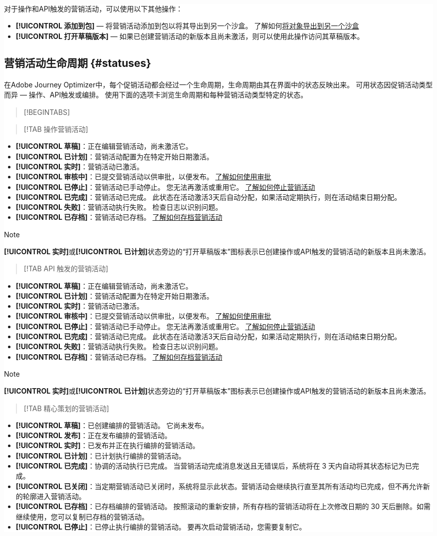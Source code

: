 对于操作和API触发的营销活动，可以使用以下其他操作：

* **[!UICONTROL 添加到包]** — 将营销活动添加到包以将其导出到另一个沙盒。 了解如何[将对象导出到另一个沙盒](../configuration/copy-objects-to-sandbox.md)
* **[!UICONTROL 打开草稿版本]** — 如果已创建营销活动的新版本且尚未激活，则可以使用此操作访问其草稿版本。

## 营销活动生命周期 {#statuses}

在Adobe Journey Optimizer中，每个促销活动都会经过一个生命周期，生命周期由其在界面中的状态反映出来。 可用状态因促销活动类型而异 — 操作、API触发或编排。 使用下面的选项卡浏览生命周期和每种营销活动类型特定的状态。

>[!BEGINTABS]

>[!TAB 操作营销活动]

* **[!UICONTROL 草稿]**：正在编辑营销活动，尚未激活它。
* **[!UICONTROL 已计划]**：营销活动配置为在特定开始日期激活。
* **[!UICONTROL 实时]**：营销活动已激活。
* **[!UICONTROL 审核中]**：已提交营销活动以供审批，以便发布。 [了解如何使用审批](../test-approve/gs-approval.md)
* **[!UICONTROL 已停止]**：营销活动已手动停止。 您无法再激活或重用它。 [了解如何停止营销活动](manage-campaigns.md#stop)
* **[!UICONTROL 已完成]**：营销活动已完成。 此状态在活动激活3天后自动分配，如果活动定期执行，则在活动结束日期分配。
* **[!UICONTROL 失败]**：营销活动执行失败。 检查日志以识别问题。
* **[!UICONTROL 已存档]**：营销活动已存档。 [了解如何存档营销活动](manage-campaigns.md#archive)

>[!NOTE]
>
>**[!UICONTROL 实时]**&#x200B;或&#x200B;**[!UICONTROL 已计划]**&#x200B;状态旁边的“打开草稿版本”图标表示已创建操作或API触发的营销活动的新版本且尚未激活。

>[!TAB API 触发的营销活动]

* **[!UICONTROL 草稿]**：正在编辑营销活动，尚未激活它。
* **[!UICONTROL 已计划]**：营销活动配置为在特定开始日期激活。
* **[!UICONTROL 实时]**：营销活动已激活。
* **[!UICONTROL 审核中]**：已提交营销活动以供审批，以便发布。 [了解如何使用审批](../test-approve/gs-approval.md)
* **[!UICONTROL 已停止]**：营销活动已手动停止。 您无法再激活或重用它。 [了解如何停止营销活动](manage-campaigns.md#stop)
* **[!UICONTROL 已完成]**：营销活动已完成。 此状态在活动激活3天后自动分配，如果活动定期执行，则在活动结束日期分配。
* **[!UICONTROL 失败]**：营销活动执行失败。 检查日志以识别问题。
* **[!UICONTROL 已存档]**：营销活动已存档。 [了解如何存档营销活动](manage-campaigns.md#archive)

>[!NOTE]
>
>**[!UICONTROL 实时]**&#x200B;或&#x200B;**[!UICONTROL 已计划]**&#x200B;状态旁边的“打开草稿版本”图标表示已创建操作或API触发的营销活动的新版本且尚未激活。

>[!TAB 精心策划的营销活动]

* **[!UICONTROL 草稿]**：已创建编排的营销活动。 它尚未发布。
* **[!UICONTROL 发布]**：正在发布编排的营销活动。
* **[!UICONTROL 实时]**：已发布并正在执行编排的营销活动。
* **[!UICONTROL 已计划]**：已计划执行编排的营销活动。
* **[!UICONTROL 已完成]**：协调的活动执行已完成。 当营销活动完成消息发送且无错误后，系统将在 3 天内自动将其状态标记为已完成。
* **[!UICONTROL 已关闭]**：当定期营销活动已关闭时，系统将显示此状态。营销活动会继续执行直至其所有活动均已完成，但不再允许新的轮廓进入营销活动。
* **[!UICONTROL 已存档]**：已存档编排的营销活动。 按照滚动的重新安排，所有存档的营销活动将在上次修改日期的 30 天后删除。如需继续使用，您可以复制已存档的营销活动。
* **[!UICONTROL 已停止]**：已停止执行编排的营销活动。 要再次启动营销活动，您需要复制它。
